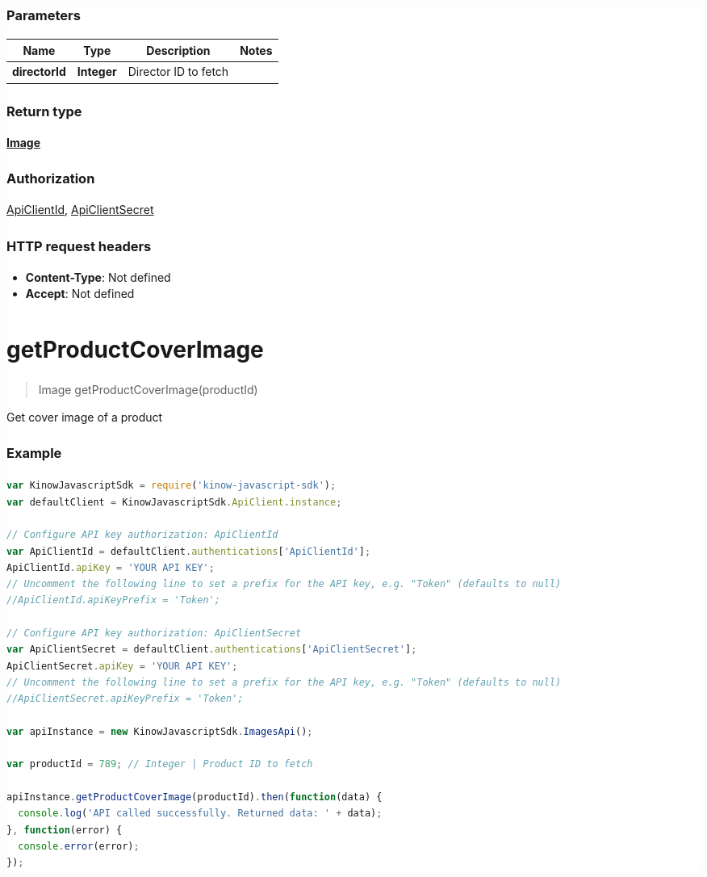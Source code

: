 ### Parameters

Name | Type | Description  | Notes
------------- | ------------- | ------------- | -------------
 **directorId** | **Integer**| Director ID to fetch | 

### Return type

[**Image**](Image.md)

### Authorization

[ApiClientId](../README.md#ApiClientId), [ApiClientSecret](../README.md#ApiClientSecret)

### HTTP request headers

 - **Content-Type**: Not defined
 - **Accept**: Not defined

<a name="getProductCoverImage"></a>
# **getProductCoverImage**
> Image getProductCoverImage(productId)



Get cover image of a product

### Example
```javascript
var KinowJavascriptSdk = require('kinow-javascript-sdk');
var defaultClient = KinowJavascriptSdk.ApiClient.instance;

// Configure API key authorization: ApiClientId
var ApiClientId = defaultClient.authentications['ApiClientId'];
ApiClientId.apiKey = 'YOUR API KEY';
// Uncomment the following line to set a prefix for the API key, e.g. "Token" (defaults to null)
//ApiClientId.apiKeyPrefix = 'Token';

// Configure API key authorization: ApiClientSecret
var ApiClientSecret = defaultClient.authentications['ApiClientSecret'];
ApiClientSecret.apiKey = 'YOUR API KEY';
// Uncomment the following line to set a prefix for the API key, e.g. "Token" (defaults to null)
//ApiClientSecret.apiKeyPrefix = 'Token';

var apiInstance = new KinowJavascriptSdk.ImagesApi();

var productId = 789; // Integer | Product ID to fetch

apiInstance.getProductCoverImage(productId).then(function(data) {
  console.log('API called successfully. Returned data: ' + data);
}, function(error) {
  console.error(error);
});

```
